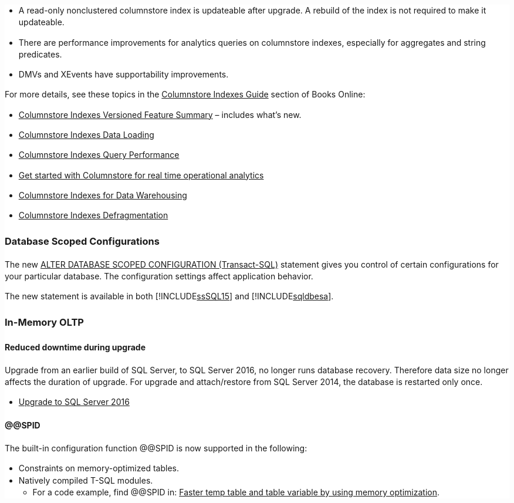 - A read\-only nonclustered columnstore index is updateable after upgrade.  A rebuild of the index is not required to make it updateable.

- There are performance improvements for analytics queries on columnstore indexes,  especially for aggregates and string predicates.

- DMVs and XEvents have supportability improvements.

For more details, see these topics in the [Columnstore Indexes Guide](../../Topics/TopicNameNotContainA/Columnstore-Indexes-Guide.md) section of Books Online:

- [Columnstore Indexes Versioned Feature Summary](../../Topics/TopicNameNotContainA/Columnstore-Indexes-Versioned-Feature-Summary.md) – includes what’s new.

- [Columnstore Indexes Data Loading](../../Topics/TopicNameNotContainA/Columnstore-Indexes-Data-Loading.md)

- [Columnstore Indexes Query Performance](../../Topics/TopicNameNotContainA/Columnstore-Indexes-Query-Performance.md)

- [Get started with Columnstore for real time operational analytics](../../Topics/TopicNameNotContainA/Get-started-with-Columnstore-for-real-time-operational-analytics.md)

- [Columnstore Indexes for Data Warehousing](../../Topics/TopicNameNotContainA/Columnstore-Indexes-for-Data-Warehousing.md)

- [Columnstore Indexes Defragmentation](../../Topics/TopicNameNotContainA/Columnstore-Indexes-Defragmentation.md)


###  <a name="scopedconfiguration"></a> Database Scoped Configurations


The new [ALTER DATABASE SCOPED CONFIGURATION &#40;Transact-SQL&#41;](../Topic/ALTER%20DATABASE%20SCOPED%20CONFIGURATION%20\(Transact-SQL\).md) statement gives you control of certain configurations for your particular database. The configuration settings affect application behavior.

The new statement is available in both [!INCLUDE[ssSQL15](../../Token/Other/ssSQL15_md.md)] and [!INCLUDE[sqldbesa](../../Token/Other/sqldbesa_md.md)].



###  <a name="InMemory"></a> In\-Memory OLTP


#### Reduced downtime during upgrade

Upgrade from an earlier build of SQL Server, to SQL Server 2016, no longer runs database recovery. Therefore data size no longer affects the duration of upgrade. For upgrade and attach\/restore from SQL Server 2014, the database is restarted only once.

- [Upgrade to SQL Server 2016](../../Topics/TopicNameNotContainA/Upgrade-to-SQL-Server-2016.md)

#### @@SPID

The built\-in configuration function @@SPID is now supported in the following:

- Constraints on memory\-optimized tables.
- Natively compiled T\-SQL modules.
  - For a code example, find @@SPID in: [Faster temp table and table variable by using memory optimization](Faster%20temp%20table%20and%20table%20variable%20by%20using%20memory%20optimization\.md).
